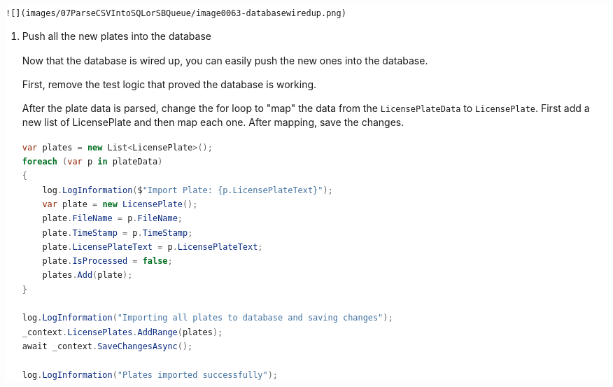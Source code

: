     ![](images/07ParseCSVIntoSQLorSBQueue/image0063-databasewiredup.png)


1. Push all the new plates into the database

    Now that the database is wired up, you can easily push the new ones into the database.

    First, remove the test logic that proved the database is working.

    After the plate data is parsed, change the for loop to "map" the data from the `LicensePlateData` to `LicensePlate`.  First add a new list of LicensePlate and then map each one.  After mapping, save the changes.

    ```cs
    var plates = new List<LicensePlate>();
    foreach (var p in plateData)
    {
        log.LogInformation($"Import Plate: {p.LicensePlateText}");
        var plate = new LicensePlate();
        plate.FileName = p.FileName;
        plate.TimeStamp = p.TimeStamp;
        plate.LicensePlateText = p.LicensePlateText;
        plate.IsProcessed = false;
        plates.Add(plate);
    }

    log.LogInformation("Importing all plates to database and saving changes");
    _context.LicensePlates.AddRange(plates);
    await _context.SaveChangesAsync();

    log.LogInformation("Plates imported successfully");
    ```  
